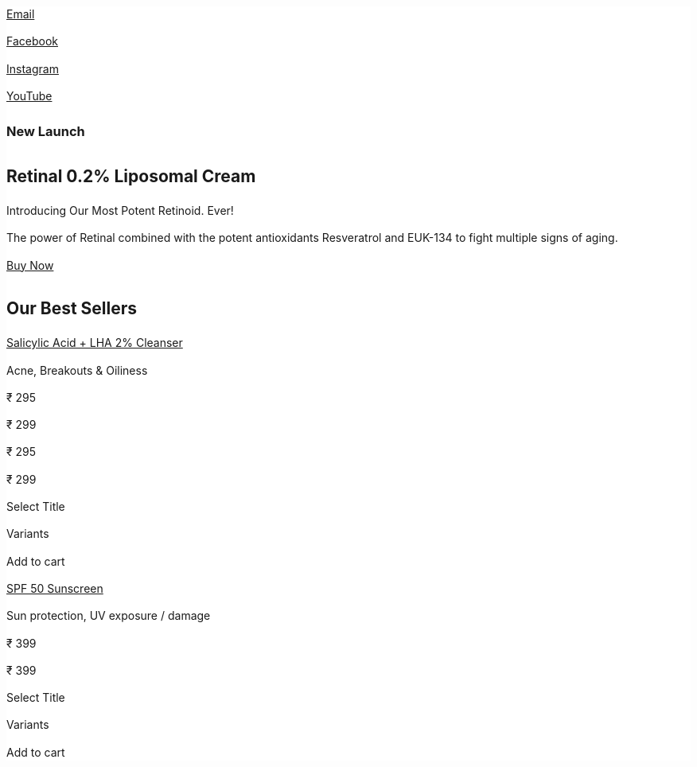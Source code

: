 [Email](mailto:help@beminimalist.co)

[Facebook](https://www.facebook.com/minimalistinc?ref=main)

[Instagram](https://www.instagram.com/beminimalist__/?ref=main)

[YouTube](https://www.youtube.com/@beminimalist?ref=main)

[](/products/retinal-0-2-liposomal-cream)

### New Launch

## Retinal 0.2% Liposomal Cream

Introducing Our Most Potent Retinoid. Ever!

The power of Retinal combined with the potent antioxidants Resveratrol and EUK-134 to fight multiple signs of aging.

[Buy Now](/products/retinal-0-2-liposomal-cream)

## Our Best Sellers

[](/collections/best-sellers/products/salicylic-lha-2-cleanser)

[Salicylic Acid + LHA 2% Cleanser](/collections/best-sellers/products/salicylic-lha-2-cleanser)

Acne, Breakouts & Oiliness

[]()

₹ 295

₹ 299

₹ 295

₹ 299

Select Title

Variants

Add to cart

[](/collections/best-sellers/products/multi-vitamin-spf-50)

[SPF 50 Sunscreen](/collections/best-sellers/products/multi-vitamin-spf-50)

Sun protection, UV exposure / damage

[]()

₹ 399

₹ 399

Select Title

Variants

Add to cart
